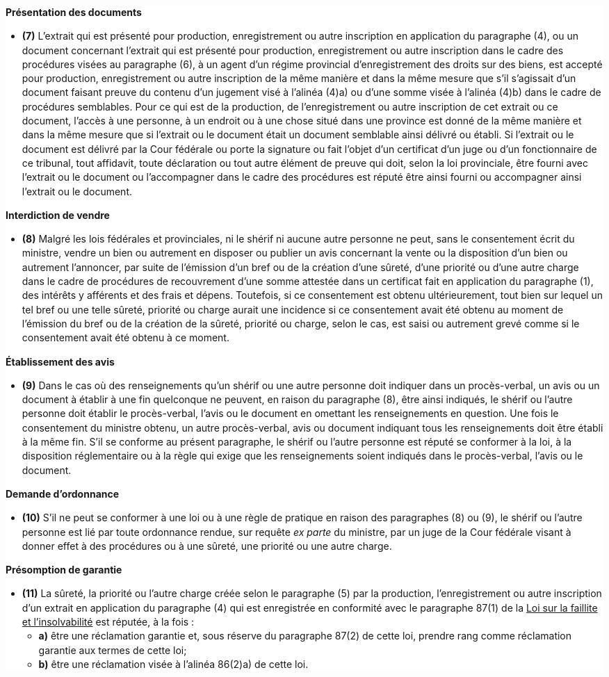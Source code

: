 **Présentation des documents**

- **(7)** L’extrait qui est présenté pour production, enregistrement ou autre inscription en application du paragraphe (4), ou un document concernant l’extrait qui est présenté pour production, enregistrement ou autre inscription dans le cadre des procédures visées au paragraphe (6), à un agent d’un régime provincial d’enregistrement des droits sur des biens, est accepté pour production, enregistrement ou autre inscription de la même manière et dans la même mesure que s’il s’agissait d’un document faisant preuve du contenu d’un jugement visé à l’alinéa (4)a) ou d’une somme visée à l’alinéa (4)b) dans le cadre de procédures semblables. Pour ce qui est de la production, de l’enregistrement ou autre inscription de cet extrait ou ce document, l’accès à une personne, à un endroit ou à une chose situé dans une province est donné de la même manière et dans la même mesure que si l’extrait ou le document était un document semblable ainsi délivré ou établi. Si l’extrait ou le document est délivré par la Cour fédérale ou porte la signature ou fait l’objet d’un certificat d’un juge ou d’un fonctionnaire de ce tribunal, tout affidavit, toute déclaration ou tout autre élément de preuve qui doit, selon la loi provinciale, être fourni avec l’extrait ou le document ou l’accompagner dans le cadre des procédures est réputé être ainsi fourni ou accompagner ainsi l’extrait ou le document.

**Interdiction de vendre**

- **(8)** Malgré les lois fédérales et provinciales, ni le shérif ni aucune autre personne ne peut, sans le consentement écrit du ministre, vendre un bien ou autrement en disposer ou publier un avis concernant la vente ou la disposition d’un bien ou autrement l’annoncer, par suite de l’émission d’un bref ou de la création d’une sûreté, d’une priorité ou d’une autre charge dans le cadre de procédures de recouvrement d’une somme attestée dans un certificat fait en application du paragraphe (1), des intérêts y afférents et des frais et dépens. Toutefois, si ce consentement est obtenu ultérieurement, tout bien sur lequel un tel bref ou une telle sûreté, priorité ou charge aurait une incidence si ce consentement avait été obtenu au moment de l’émission du bref ou de la création de la sûreté, priorité ou charge, selon le cas, est saisi ou autrement grevé comme si le consentement avait été obtenu à ce moment.

**Établissement des avis**

- **(9)** Dans le cas où des renseignements qu’un shérif ou une autre personne doit indiquer dans un procès-verbal, un avis ou un document à établir à une fin quelconque ne peuvent, en raison du paragraphe (8), être ainsi indiqués, le shérif ou l’autre personne doit établir le procès-verbal, l’avis ou le document en omettant les renseignements en question. Une fois le consentement du ministre obtenu, un autre procès-verbal, avis ou document indiquant tous les renseignements doit être établi à la même fin. S’il se conforme au présent paragraphe, le shérif ou l’autre personne est réputé se conformer à la loi, à la disposition réglementaire ou à la règle qui exige que les renseignements soient indiqués dans le procès-verbal, l’avis ou le document.

**Demande d’ordonnance**

- **(10)** S’il ne peut se conformer à une loi ou à une règle de pratique en raison des paragraphes (8) ou (9), le shérif ou l’autre personne est lié par toute ordonnance rendue, sur requête *ex parte* du ministre, par un juge de la Cour fédérale visant à donner effet à des procédures ou à une sûreté, une priorité ou une autre charge.

**Présomption de garantie**

- **(11)** La sûreté, la priorité ou l’autre charge créée selon le paragraphe (5) par la production, l’enregistrement ou autre inscription d’un extrait en application du paragraphe (4) qui est enregistrée en conformité avec le paragraphe 87(1) de la [Loi sur la faillite et l’insolvabilité](/fr/Lois/Lois%20révisées%20du%20Canada/B/B-3.md) est réputée, à la fois :
	- **a)** être une réclamation garantie et, sous réserve du paragraphe 87(2) de cette loi, prendre rang comme réclamation garantie aux termes de cette loi;
	- **b)** être une réclamation visée à l’alinéa 86(2)a) de cette loi.
